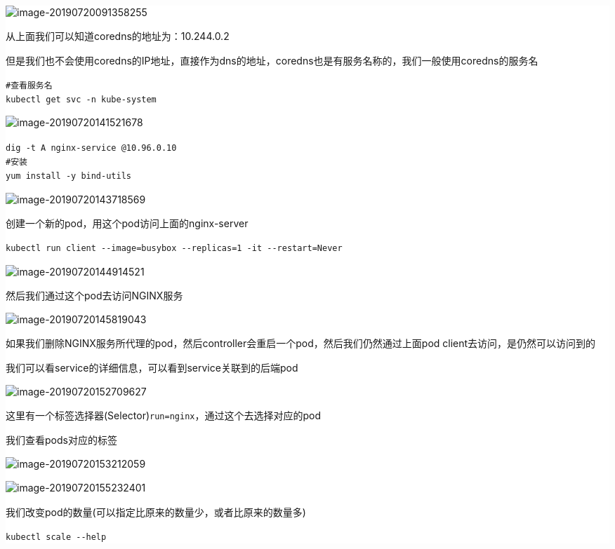 ![image-20190720091358255](/Users/chenyansong/Documents/note/images/docker/image-20190720091358255.png)

从上面我们可以知道coredns的地址为：10.244.0.2

但是我们也不会使用coredns的IP地址，直接作为dns的地址，coredns也是有服务名称的，我们一般使用coredns的服务名

```shell
#查看服务名
kubectl get svc -n kube-system
```

![image-20190720141521678](/Users/chenyansong/Documents/note/images/docker/image-20190720141521678.png)

```shell
dig -t A nginx-service @10.96.0.10
#安装
yum install -y bind-utils

```

![image-20190720143718569](/Users/chenyansong/Documents/note/images/docker/image-20190720143718569.png)



创建一个新的pod，用这个pod访问上面的nginx-server

```shell
kubectl run client --image=busybox --replicas=1 -it --restart=Never
```

![image-20190720144914521](/Users/chenyansong/Documents/note/images/docker/image-20190720144914521.png)

然后我们通过这个pod去访问NGINX服务

![image-20190720145819043](/Users/chenyansong/Documents/note/images/docker/image-20190720145819043.png)

如果我们删除NGINX服务所代理的pod，然后controller会重启一个pod，然后我们仍然通过上面pod client去访问，是仍然可以访问到的

我们可以看service的详细信息，可以看到service关联到的后端pod

![image-20190720152709627](/Users/chenyansong/Documents/note/images/docker/image-20190720152709627.png)

这里有一个标签选择器(Selector)`run=nginx`，通过这个去选择对应的pod

我们查看pods对应的标签

![image-20190720153212059](/Users/chenyansong/Documents/note/images/docker/image-20190720153212059.png)



![image-20190720155232401](/Users/chenyansong/Documents/note/images/docker/image-20190720155232401.png)

我们改变pod的数量(可以指定比原来的数量少，或者比原来的数量多)

```shell
kubectl scale --help
```


